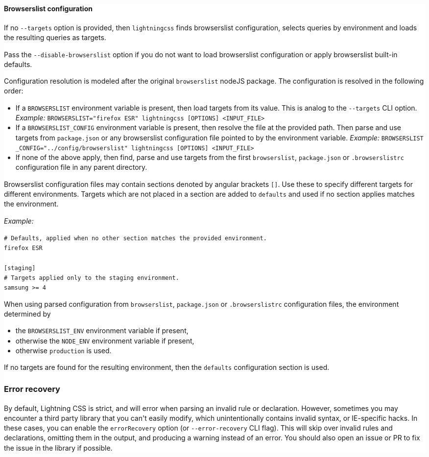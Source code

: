 #### Browserslist configuration

If no `--targets` option is provided, then `lightningcss` finds browserslist configuration,
selects queries by environment and loads the resulting queries as targets.

Pass the `--disable-browserslist` option if you do not want to load browserslist configuration or apply browserslist built-in defaults.

Configuration resolution is modeled after the original `browserslist` nodeJS package.
The configuration is resolved in the following order:

- If a `BROWSERSLIST` environment variable is present, then load targets from its value. This is analog to the `--targets` CLI option.
  _Example:_ `BROWSERSLIST="firefox ESR" lightningcss [OPTIONS] <INPUT_FILE>`
- If a `BROWSERSLIST_CONFIG` environment variable is present, then resolve the file at the provided path.
  Then parse and use targets from `package.json` or any browserslist configuration file pointed to by the environment variable.
  _Example:_ `BROWSERSLIST_CONFIG="../config/browserslist" lightningcss [OPTIONS] <INPUT_FILE>`
- If none of the above apply, then find, parse and use targets from the first `browserslist`, `package.json`
  or `.browserslistrc` configuration file in any parent directory.

Browserslist configuration files may contain sections denoted by angular brackets `[]`.
Use these to specify different targets for different environments.
Targets which are not placed in a section are added to `defaults` and used if no section applies matches the environment.

_Example:_

```
# Defaults, applied when no other section matches the provided environment.
firefox ESR

[staging]
# Targets applied only to the staging environment.
samsung >= 4
```

When using parsed configuration from `browserslist`, `package.json` or `.browserslistrc` configuration files,
the environment determined by

- the `BROWSERSLIST_ENV` environment variable if present,
- otherwise the `NODE_ENV` environment variable if present,
- otherwise `production` is used.

If no targets are found for the resulting environment, then the `defaults` configuration section is used.

### Error recovery

By default, Lightning CSS is strict, and will error when parsing an invalid rule or declaration. However, sometimes you may encounter a third party library that you can't easily modify, which unintentionally contains invalid syntax, or IE-specific hacks. In these cases, you can enable the `errorRecovery` option (or `--error-recovery` CLI flag). This will skip over invalid rules and declarations, omitting them in the output, and producing a warning instead of an error. You should also open an issue or PR to fix the issue in the library if possible.
